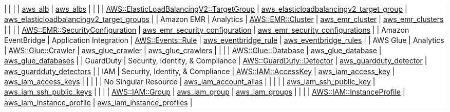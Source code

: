 |  |  |                                                                                                                                                                                           | [aws_alb](https://docs.chef.io/inspec/resources/aws_alb/) | [aws_albs](https://docs.chef.io/inspec/resources/aws_albs/)                                                                                                 |
|  |  | [AWS::ElasticLoadBalancingV2::TargetGroup](https://docs.aws.amazon.com/AWSCloudFormation/latest/UserGuide/aws-resource-elasticloadbalancingv2-targetgroup.html)                           | [aws_elasticloadbalancingv2_target_group](https://docs.chef.io/inspec/resources/aws_elasticloadbalancingv2_target_group/) | [aws_elasticloadbalancingv2_target_groups](https://docs.chef.io/inspec/resources/aws_elasticloadbalancingv2_target_groups/)                                 |
| Amazon EMR | Analytics  | [AWS::EMR::Cluster](https://docs.aws.amazon.com/AWSCloudFormation/latest/UserGuide/aws-resource-elasticmapreduce-cluster.html)                                                            | [aws_emr_cluster](https://docs.chef.io/inspec/resources/aws_emr_cluster/) | [aws_emr_clusters](https://docs.chef.io/inspec/resources/aws_emr_clusters/)                                                                                 |
|  |  | [AWS::EMR::SecurityConfiguration](https://docs.aws.amazon.com/AWSCloudFormation/latest/UserGuide/aws-resource-emr-securityconfiguration.html)                                             | [aws_emr_security_configuration](https://docs.chef.io/inspec/resources/aws_emr_security_configuration/) | [aws_emr_security_configurations](https://docs.chef.io/inspec/resources/aws_emr_security_configurations/)                                                   |
| Amazon EventBridge | Application Integration  | [AWS::Events::Rule](https://docs.aws.amazon.com/AWSCloudFormation/latest/UserGuide/aws-resource-events-rule.html)                                                                         | [aws_eventbridge_rule](https://docs.chef.io/inspec/resources/aws_eventbridge_rule/) | [aws_eventbridge_rules](https://docs.chef.io/inspec/resources/aws_eventbridge_rules/)                                                                       |
| AWS Glue | Analytics | [AWS::Glue::Crawler](https://docs.aws.amazon.com/AWSCloudFormation/latest/UserGuide/aws-resource-glue-crawler.html)                                                                       | [aws_glue_crawler](https://docs.chef.io/inspec/resources/aws_glue_crawler/) | [aws_glue_crawlers](https://docs.chef.io/inspec/resources/aws_glue_crawlers/)                                                                               |
|  |  | [AWS::Glue::Database](https://docs.aws.amazon.com/AWSCloudFormation/latest/UserGuide/aws-resource-glue-database.html)                                                                     | [aws_glue_database](https://docs.chef.io/inspec/resources/aws_glue_database/) | [aws_glue_databases](https://docs.chef.io/inspec/resources/aws_glue_databases/)                                                                             |
| GuardDuty | Security, Identity, & Compliance | [AWS::GuardDuty::Detector](https://docs.aws.amazon.com/AWSCloudFormation/latest/UserGuide/aws-resource-guardduty-detector.html)                                                           | [aws_guardduty_detector](https://docs.chef.io/inspec/resources/aws_guardduty_detector/) | [aws_guardduty_detectors](https://docs.chef.io/inspec/resources/aws_guardduty_detectors/)                                                                   |
| IAM | Security, Identity, & Compliance | [AWS::IAM::AccessKey](https://docs.aws.amazon.com/AWSCloudFormation/latest/UserGuide/aws-properties-iam-accesskey.html)                                                                   | [aws_iam_access_key](https://docs.chef.io/inspec/resources/aws_iam_access_key/) | [aws_iam_access_keys](https://docs.chef.io/inspec/resources/aws_iam_access_keys/)                                                                           |
|  |  |                                                                                                                                                                                           | No Singular Resource | [aws_iam_account_alias](https://docs.chef.io/inspec/resources/aws_iam_account_alias/)                                                                       |
|  |  |                                                                                                                                                                                           | [aws_iam_ssh_public_key](https://docs.chef.io/inspec/resources/aws_iam_ssh_public_key/) | [aws_iam_ssh_public_keys](https://docs.chef.io/inspec/resources/aws_iam_ssh_public_keys/)                                                                   |
|  |  | [AWS::IAM::Group](https://docs.aws.amazon.com/AWSCloudFormation/latest/UserGuide/aws-properties-iam-group.html)                                                                           | [aws_iam_group](https://docs.chef.io/inspec/resources/aws_iam_group/) | [aws_iam_groups](https://docs.chef.io/inspec/resources/aws_iam_groups/)                                                                                     |
|  |  | [AWS::IAM::InstanceProfile](https://docs.aws.amazon.com/AWSCloudFormation/latest/UserGuide/aws-resource-iam-instanceprofile.html)                                                         | [aws_iam_instance_profile](https://docs.chef.io/inspec/resources/aws_iam_instance_profile/) | [aws_iam_instance_profiles](https://docs.chef.io/inspec/resources/aws_iam_instance_profiles/)                                                               |